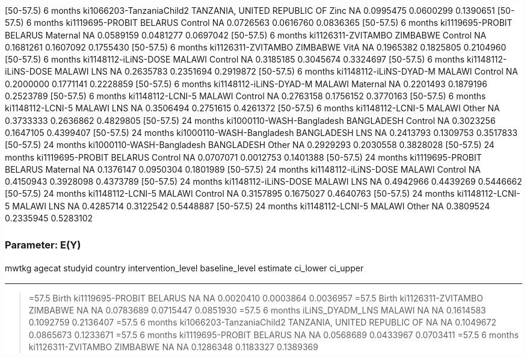 [50-57.5)   6 months    ki1066203-TanzaniaChild2    TANZANIA, UNITED REPUBLIC OF   Zinc                 NA                0.0995475   0.0600299   0.1390651
[50-57.5)   6 months    ki1119695-PROBIT            BELARUS                        Control              NA                0.0726563   0.0616760   0.0836365
[50-57.5)   6 months    ki1119695-PROBIT            BELARUS                        Maternal             NA                0.0589159   0.0481277   0.0697042
[50-57.5)   6 months    ki1126311-ZVITAMBO          ZIMBABWE                       Control              NA                0.1681261   0.1607092   0.1755430
[50-57.5)   6 months    ki1126311-ZVITAMBO          ZIMBABWE                       VitA                 NA                0.1965382   0.1825805   0.2104960
[50-57.5)   6 months    ki1148112-iLiNS-DOSE        MALAWI                         Control              NA                0.3185185   0.3045674   0.3324697
[50-57.5)   6 months    ki1148112-iLiNS-DOSE        MALAWI                         LNS                  NA                0.2635783   0.2351694   0.2919872
[50-57.5)   6 months    ki1148112-iLiNS-DYAD-M      MALAWI                         Control              NA                0.2000000   0.1771141   0.2228859
[50-57.5)   6 months    ki1148112-iLiNS-DYAD-M      MALAWI                         Maternal             NA                0.2201493   0.1879196   0.2523789
[50-57.5)   6 months    ki1148112-LCNI-5            MALAWI                         Control              NA                0.2763158   0.1756152   0.3770163
[50-57.5)   6 months    ki1148112-LCNI-5            MALAWI                         LNS                  NA                0.3506494   0.2751615   0.4261372
[50-57.5)   6 months    ki1148112-LCNI-5            MALAWI                         Other                NA                0.3733333   0.2636862   0.4829805
[50-57.5)   24 months   ki1000110-WASH-Bangladesh   BANGLADESH                     Control              NA                0.3023256   0.1647105   0.4399407
[50-57.5)   24 months   ki1000110-WASH-Bangladesh   BANGLADESH                     LNS                  NA                0.2413793   0.1309753   0.3517833
[50-57.5)   24 months   ki1000110-WASH-Bangladesh   BANGLADESH                     Other                NA                0.2929293   0.2030558   0.3828028
[50-57.5)   24 months   ki1119695-PROBIT            BELARUS                        Control              NA                0.0707071   0.0012753   0.1401388
[50-57.5)   24 months   ki1119695-PROBIT            BELARUS                        Maternal             NA                0.1376147   0.0950304   0.1801989
[50-57.5)   24 months   ki1148112-iLiNS-DOSE        MALAWI                         Control              NA                0.4150943   0.3928098   0.4373789
[50-57.5)   24 months   ki1148112-iLiNS-DOSE        MALAWI                         LNS                  NA                0.4942966   0.4439269   0.5446662
[50-57.5)   24 months   ki1148112-LCNI-5            MALAWI                         Control              NA                0.3157895   0.1675027   0.4640763
[50-57.5)   24 months   ki1148112-LCNI-5            MALAWI                         LNS                  NA                0.4285714   0.3122542   0.5448887
[50-57.5)   24 months   ki1148112-LCNI-5            MALAWI                         Other                NA                0.3809524   0.2335945   0.5283102


### Parameter: E(Y)


mwtkg       agecat      studyid                     country                        intervention_level   baseline_level     estimate    ci_lower    ci_upper
----------  ----------  --------------------------  -----------------------------  -------------------  ---------------  ----------  ----------  ----------
>=57.5      Birth       ki1119695-PROBIT            BELARUS                        NA                   NA                0.0020410   0.0003864   0.0036957
>=57.5      Birth       ki1126311-ZVITAMBO          ZIMBABWE                       NA                   NA                0.0783689   0.0715447   0.0851930
>=57.5      6 months    iLiNS_DYADM_LNS             MALAWI                         NA                   NA                0.1614583   0.1092759   0.2136407
>=57.5      6 months    ki1066203-TanzaniaChild2    TANZANIA, UNITED REPUBLIC OF   NA                   NA                0.1049672   0.0865673   0.1233671
>=57.5      6 months    ki1119695-PROBIT            BELARUS                        NA                   NA                0.0568689   0.0433967   0.0703411
>=57.5      6 months    ki1126311-ZVITAMBO          ZIMBABWE                       NA                   NA                0.1286348   0.1183327   0.1389369